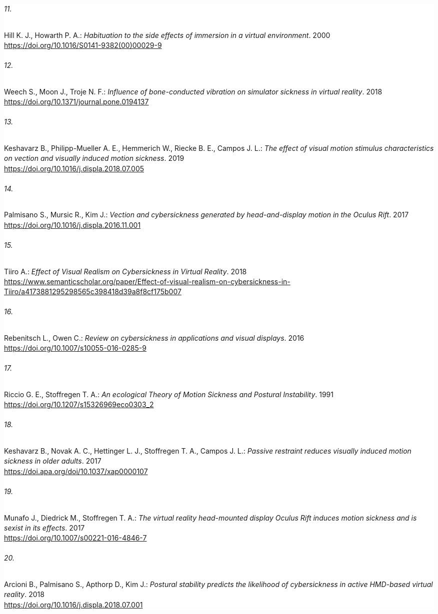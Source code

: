 ###### 11.
Hill K. J., Howarth P. A.: *Habituation to the side effects of immersion in a virtual environment*. 2000  
https://doi.org/10.1016/S0141-9382(00)00029-9

###### 12.
Weech S., Moon J., Troje N. F.: *Influence of bone-conducted vibration on simulator sickness in virtual reality*. 2018  
https://doi.org/10.1371/journal.pone.0194137

###### 13.
Keshavarz B., Philipp-Mueller A. E., Hemmerich W., Riecke B. E., Campos J. L.: *The effect of visual motion stimulus 
characteristics on vection and visually induced motion sickness*. 2019  
https://doi.org/10.1016/j.displa.2018.07.005

###### 14.
Palmisano S., Mursic R., Kim J.: *Vection and cybersickness generated by head-and-display motion in the Oculus Rift*.
2017  
https://doi.org/10.1016/j.displa.2016.11.001

###### 15.
Tiiro A.: *Effect of Visual Realism on Cybersickness in Virtual Reality*. 2018  
https://www.semanticscholar.org/paper/Effect-of-visual-realism-on-cybersickness-in-Tiiro/a4173881295298565c398418d39a8f8cf175b007

###### 16.
Rebenitsch L., Owen C.: *Review on cybersickness in applications and visual displays*. 2016  
https://doi.org/10.1007/s10055-016-0285-9

###### 17.
Riccio G. E., Stoffregen T. A.: *An ecological Theory of Motion Sickness and Postural Instability*. 1991  
https://doi.org/10.1207/s15326969eco0303_2

###### 18.
Keshavarz B., Novak A. C., Hettinger L. J., Stoffregen T. A., Campos J. L.: *Passive restraint reduces visually 
induced motion sickness in older adults*. 2017  
https://doi.apa.org/doi/10.1037/xap0000107

###### 19.
Munafo J., Diedrick M., Stoffregen T. A.: *The virtual reality head-mounted display Oculus Rift induces motion 
sickness and is sexist in its effects*. 2017  
https://doi.org/10.1007/s00221-016-4846-7

###### 20.
Arcioni B., Palmisano S., Apthorp D., Kim J.: *Postural stability predicts the likelihood of cybersickness in active 
HMD-based virtual reality*. 2018  
https://doi.org/10.1016/j.displa.2018.07.001
